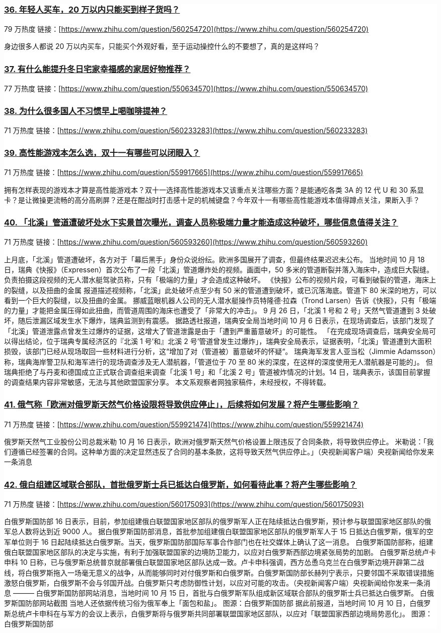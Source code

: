 

### [36. 年轻人买车，20 万以内只能买到样子货吗？](https://www.zhihu.com/question/560254720)
79 万热度 链接：[https://www.zhihu.com/question/560254720](https://www.zhihu.com/question/560254720)

身边很多人都说 20 万以内买车，只能买个外观好看，至于运动操控什么的不要想了，真的是这样吗？

### [37. 有什么能提升冬日宅家幸福感的家居好物推荐？](https://www.zhihu.com/question/550634570)
77 万热度 链接：[https://www.zhihu.com/question/550634570](https://www.zhihu.com/question/550634570)



### [38. 为什么很多国人不习惯早上喝咖啡提神？](https://www.zhihu.com/question/560233283)
71 万热度 链接：[https://www.zhihu.com/question/560233283](https://www.zhihu.com/question/560233283)



### [39. 高性能游戏本怎么选，双十一有哪些可以闭眼入？](https://www.zhihu.com/question/559917665)
71 万热度 链接：[https://www.zhihu.com/question/559917665](https://www.zhihu.com/question/559917665)

拥有怎样表现的游戏本才算是高性能游戏本？双十一选择高性能游戏本又该重点关注哪些方面？是能通吃各类 3A 的 12 代 U 和 30 系显卡？是让微操更流畅的高分高刷屏？还是在酣战时打击感十足的机械键盘？今年双十一有哪些高性能游戏本值得蹲点关注，果断入手？

### [40. 「北溪」管道遭破坏处水下实景首次曝光，调查人员称极端力量才能造成这种破坏，哪些信息值得关注？](https://www.zhihu.com/question/560593260)
71 万热度 链接：[https://www.zhihu.com/question/560593260](https://www.zhihu.com/question/560593260)

上月底，「北溪」管道遭破坏，各方对于「幕后黑手」身份众说纷纭。欧洲多国展开了调查，但最终结果迟迟未公布。 当地时间 10 月 18 日，瑞典《快报》（Expressen）首次公布了一段「北溪」管道爆炸处的视频。画面中，50 多米的管道断裂并落入海床中，造成巨大裂缝。负责拍摄这段视频的无人潜水艇驾驶员称，只有「极端的力量」才会造成这种破坏。 《快报》公布的视频片段，可看到破裂的管道，海床上的裂缝，以及扭曲的金属 报道描述视频称，「北溪」此处破坏点至少有 50 米的管道遭到破坏，或已沉落海底。管道下 80 米深的地方，可以看到一个巨大的裂缝，以及扭曲的金属。 挪威蓝眼机器人公司的无人潜水艇操作员特隆德·拉森（Trond Larsen）告诉《快报》，只有「极端的力量」才能把金属压得如此扭曲，而管道周围的海床也遭受了「非常大的冲击」。 9 月 26 日，「北溪 1 号和 2 号」天然气管道遭到 3 处破坏，随后泄漏区域发生水下爆炸，瑞典监测到有震感。 据路透社报道，瑞典安全局当地时间 10 月 6 日表示，在现场调查后，该部门发现了「北溪」管道泄露点曾发生过爆炸的证据，这增大了管道泄露是由于「遭到严重蓄意破坏」的可能性。 「在完成现场调查后，瑞典安全局可以得出结论，位于瑞典专属经济区的『北溪 1 号’和』北溪 2 号’管道曾发生过爆炸」，瑞典安全局表示，证据表明，「北溪」管道遭到大面积损毁，该部门已经从现场取回一些材料进行分析，这“增加了对（管道被）蓄意破坏的怀疑“。 瑞典海军发言人亚当松（Jimmie Adamsson）称，瑞典海岸警卫队和海军进行的现场调查涉及无人潜航器，「管道位于 70 至 80 米的深度，在这样的深度使用无人潜航器是可能的」。 但瑞典拒绝了与丹麦和德国成立正式联合调查组来调查「北溪 1 号」和「北溪 2 号」管道被炸情况的计划。14 日，瑞典表示，该国目前掌握的调查结果内容非常敏感，无法与其他欧盟国家分享。 本文系观察者网独家稿件，未经授权，不得转载。

### [41. 俄气称「欧洲对俄罗斯天然气价格设限将导致供应停止」，后续将如何发展？将产生哪些影响？](https://www.zhihu.com/question/559921474)
71 万热度 链接：[https://www.zhihu.com/question/559921474](https://www.zhihu.com/question/559921474)

俄罗斯天然气工业股份公司总裁米勒 10 月 16 日表示，欧洲对俄罗斯天然气价格设置上限违反了合同条款，将导致供应停止。 米勒说：「我们遵循已经签署的合同。这种单方面的决定显然违反了合同的基本条款，这将导致天然气供应停止。」（央视新闻客户端）央视新闻给你发来一条消息

### [42. 俄白组建区域联合部队，首批俄罗斯士兵已抵达白俄罗斯，如何看待此事？将产生哪些影响？](https://www.zhihu.com/question/560175093)
71 万热度 链接：[https://www.zhihu.com/question/560175093](https://www.zhihu.com/question/560175093)

白俄罗斯国防部 16 日表示，目前，参加组建俄白联盟国家地区部队的俄罗斯军人正在陆续抵达白俄罗斯，预计参与联盟国家地区部队的俄军总人数将达到近 9000 人。 据白俄罗斯国防部消息，首批参加组建俄白联盟国家地区部队的俄罗斯军人于 15 日抵达白俄罗斯，俄军的空军单位则于 16 日起陆续抵达白俄罗斯。当天，俄罗斯国防部国际军事合作部门也在社交媒体上确认了这一消息。 白俄罗斯国防部称，组建俄白联盟国家地区部队的决定与实施，有利于加强联盟国家的边境防卫能力，以应对白俄罗斯西部边境紧张局势的加剧。 白俄罗斯总统卢卡申科 10 日称，已与俄罗斯总统普京就部署俄白联盟国家地区部队达成一致。卢卡申科强调，西方怂恿乌克兰在白俄罗斯边境开辟第二战线，将白俄罗斯拖入一场毫无意义的战争，从而能够同时对付俄罗斯和白俄罗斯。白俄罗斯国防部长赫列宁表示，只要邻国不采取错误措施激怒白俄罗斯，白俄罗斯不会与邻国开战。白俄罗斯只考虑防御性计划，以应对可能的攻击。（央视新闻客户端）央视新闻给你发来一条消息 ——— 白俄罗斯国防部网站消息，当地时间 10 月 15 日，首批与白俄罗斯军队组成新区域联合部队的俄罗斯士兵已抵达白俄罗斯。 白俄罗斯国防部网站截图 	 当地人还依据传统习俗为俄军奉上「面包和盐」。 图源：白俄罗斯国防部 	 据此前报道，当地时间 10 月 10 日，白俄罗斯总统卢卡申科在与军方的会议上表示，白俄罗斯将与俄罗斯共同部署联盟国家地区部队，以应对「联盟国家西部边境局势恶化」。 图源：白俄罗斯国防部

